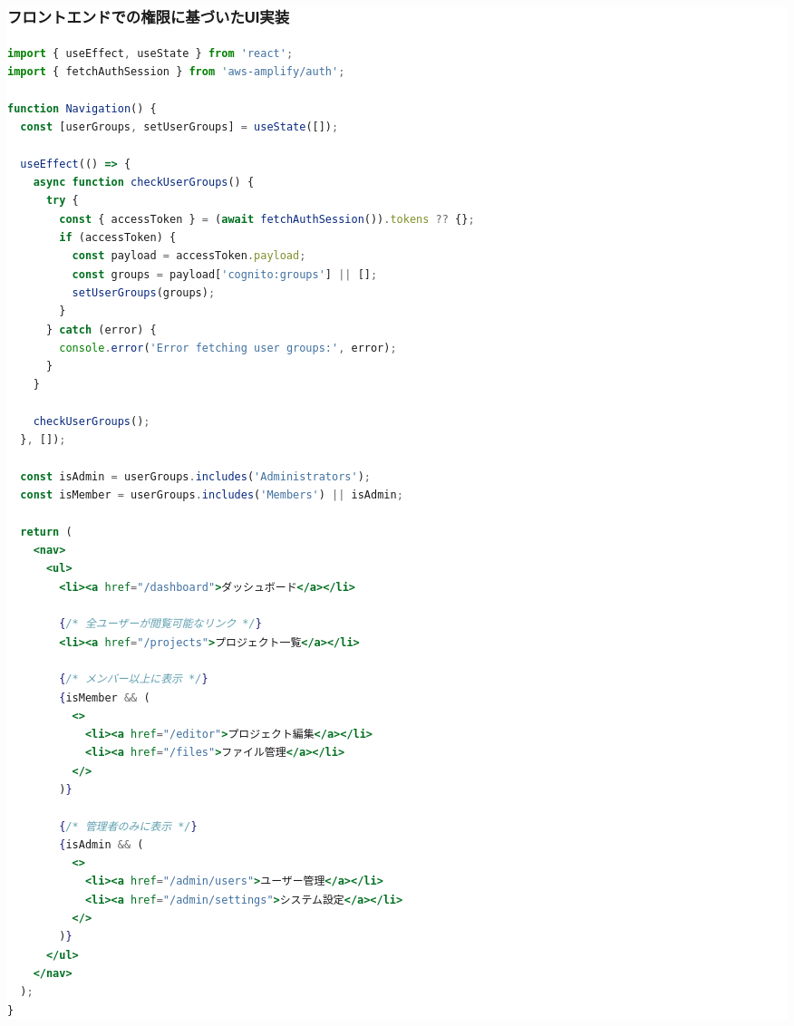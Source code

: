 ### フロントエンドでの権限に基づいたUI実装

```jsx
import { useEffect, useState } from 'react';
import { fetchAuthSession } from 'aws-amplify/auth';

function Navigation() {
  const [userGroups, setUserGroups] = useState([]);
  
  useEffect(() => {
    async function checkUserGroups() {
      try {
        const { accessToken } = (await fetchAuthSession()).tokens ?? {};
        if (accessToken) {
          const payload = accessToken.payload;
          const groups = payload['cognito:groups'] || [];
          setUserGroups(groups);
        }
      } catch (error) {
        console.error('Error fetching user groups:', error);
      }
    }
    
    checkUserGroups();
  }, []);
  
  const isAdmin = userGroups.includes('Administrators');
  const isMember = userGroups.includes('Members') || isAdmin;
  
  return (
    <nav>
      <ul>
        <li><a href="/dashboard">ダッシュボード</a></li>
        
        {/* 全ユーザーが閲覧可能なリンク */}
        <li><a href="/projects">プロジェクト一覧</a></li>
        
        {/* メンバー以上に表示 */}
        {isMember && (
          <>
            <li><a href="/editor">プロジェクト編集</a></li>
            <li><a href="/files">ファイル管理</a></li>
          </>
        )}
        
        {/* 管理者のみに表示 */}
        {isAdmin && (
          <>
            <li><a href="/admin/users">ユーザー管理</a></li>
            <li><a href="/admin/settings">システム設定</a></li>
          </>
        )}
      </ul>
    </nav>
  );
}
```
